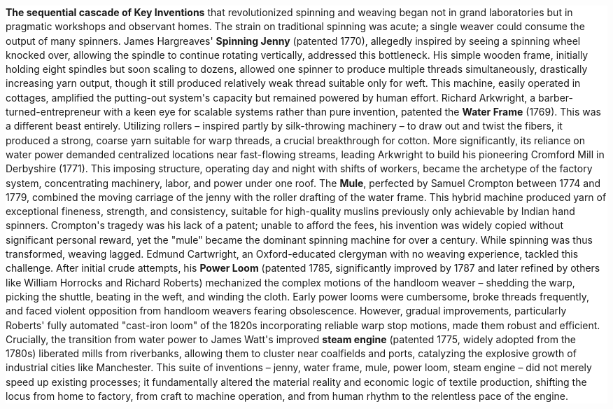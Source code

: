 **The sequential cascade of Key Inventions** that revolutionized spinning and weaving began not in grand laboratories but in pragmatic workshops and observant homes. The strain on traditional spinning was acute; a single weaver could consume the output of many spinners. James Hargreaves' **Spinning Jenny** (patented 1770), allegedly inspired by seeing a spinning wheel knocked over, allowing the spindle to continue rotating vertically, addressed this bottleneck. His simple wooden frame, initially holding eight spindles but soon scaling to dozens, allowed one spinner to produce multiple threads simultaneously, drastically increasing yarn output, though it still produced relatively weak thread suitable only for weft. This machine, easily operated in cottages, amplified the putting-out system's capacity but remained powered by human effort. Richard Arkwright, a barber-turned-entrepreneur with a keen eye for scalable systems rather than pure invention, patented the **Water Frame** (1769). This was a different beast entirely. Utilizing rollers – inspired partly by silk-throwing machinery – to draw out and twist the fibers, it produced a strong, coarse yarn suitable for warp threads, a crucial breakthrough for cotton. More significantly, its reliance on water power demanded centralized locations near fast-flowing streams, leading Arkwright to build his pioneering Cromford Mill in Derbyshire (1771). This imposing structure, operating day and night with shifts of workers, became the archetype of the factory system, concentrating machinery, labor, and power under one roof. The **Mule**, perfected by Samuel Crompton between 1774 and 1779, combined the moving carriage of the jenny with the roller drafting of the water frame. This hybrid machine produced yarn of exceptional fineness, strength, and consistency, suitable for high-quality muslins previously only achievable by Indian hand spinners. Crompton's tragedy was his lack of a patent; unable to afford the fees, his invention was widely copied without significant personal reward, yet the "mule" became the dominant spinning machine for over a century. While spinning was thus transformed, weaving lagged. Edmund Cartwright, an Oxford-educated clergyman with no weaving experience, tackled this challenge. After initial crude attempts, his **Power Loom** (patented 1785, significantly improved by 1787 and later refined by others like William Horrocks and Richard Roberts) mechanized the complex motions of the handloom weaver – shedding the warp, picking the shuttle, beating in the weft, and winding the cloth. Early power looms were cumbersome, broke threads frequently, and faced violent opposition from handloom weavers fearing obsolescence. However, gradual improvements, particularly Roberts' fully automated "cast-iron loom" of the 1820s incorporating reliable warp stop motions, made them robust and efficient. Crucially, the transition from water power to James Watt's improved **steam engine** (patented 1775, widely adopted from the 1780s) liberated mills from riverbanks, allowing them to cluster near coalfields and ports, catalyzing the explosive growth of industrial cities like Manchester. This suite of inventions – jenny, water frame, mule, power loom, steam engine – did not merely speed up existing processes; it fundamentally altered the material reality and economic logic of textile production, shifting the locus from home to factory, from craft to machine operation, and from human rhythm to the relentless pace of the engine.

